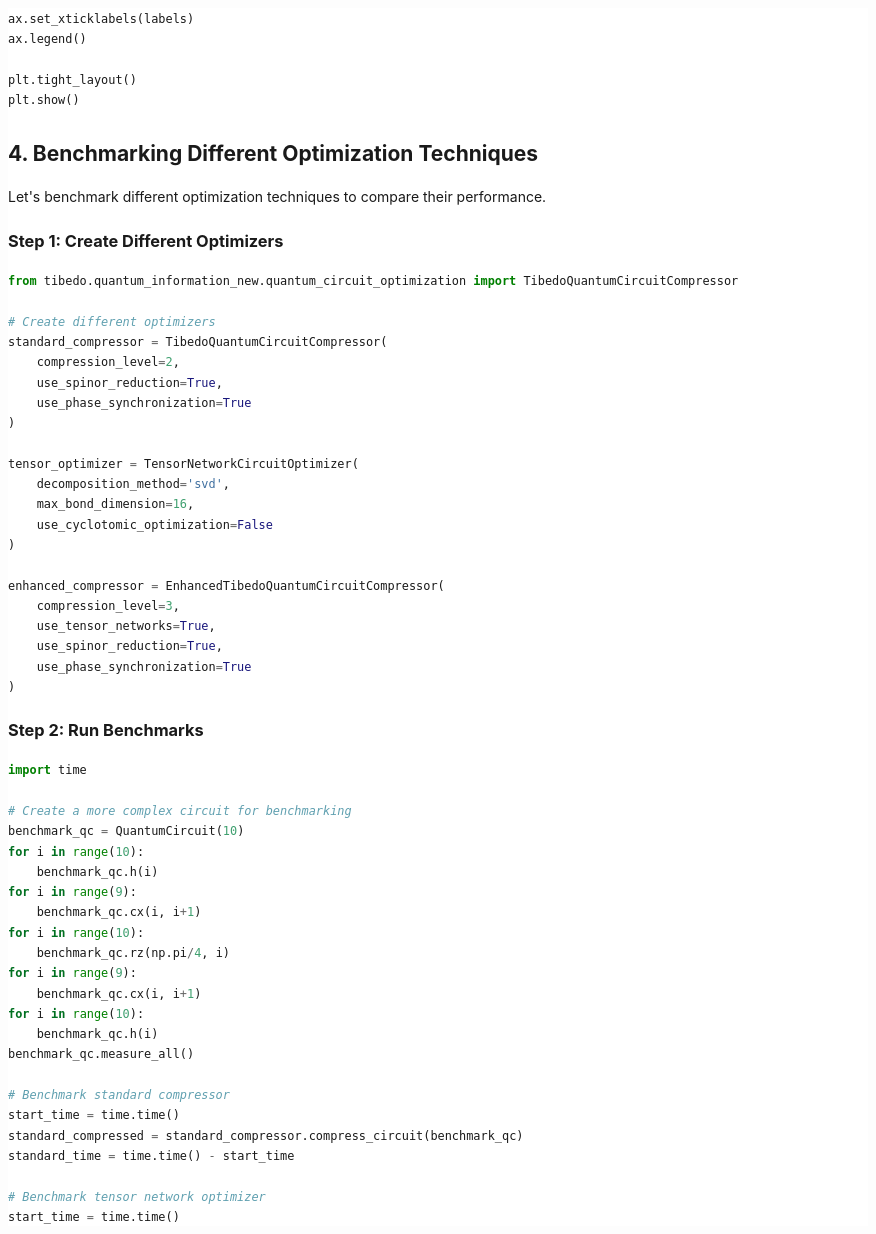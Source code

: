 ```python
ax.set_xticklabels(labels)
ax.legend()

plt.tight_layout()
plt.show()
```

## 4. Benchmarking Different Optimization Techniques

Let's benchmark different optimization techniques to compare their performance.

### Step 1: Create Different Optimizers

```python
from tibedo.quantum_information_new.quantum_circuit_optimization import TibedoQuantumCircuitCompressor

# Create different optimizers
standard_compressor = TibedoQuantumCircuitCompressor(
    compression_level=2,
    use_spinor_reduction=True,
    use_phase_synchronization=True
)

tensor_optimizer = TensorNetworkCircuitOptimizer(
    decomposition_method='svd',
    max_bond_dimension=16,
    use_cyclotomic_optimization=False
)

enhanced_compressor = EnhancedTibedoQuantumCircuitCompressor(
    compression_level=3,
    use_tensor_networks=True,
    use_spinor_reduction=True,
    use_phase_synchronization=True
)
```

### Step 2: Run Benchmarks

```python
import time

# Create a more complex circuit for benchmarking
benchmark_qc = QuantumCircuit(10)
for i in range(10):
    benchmark_qc.h(i)
for i in range(9):
    benchmark_qc.cx(i, i+1)
for i in range(10):
    benchmark_qc.rz(np.pi/4, i)
for i in range(9):
    benchmark_qc.cx(i, i+1)
for i in range(10):
    benchmark_qc.h(i)
benchmark_qc.measure_all()

# Benchmark standard compressor
start_time = time.time()
standard_compressed = standard_compressor.compress_circuit(benchmark_qc)
standard_time = time.time() - start_time

# Benchmark tensor network optimizer
start_time = time.time()
```